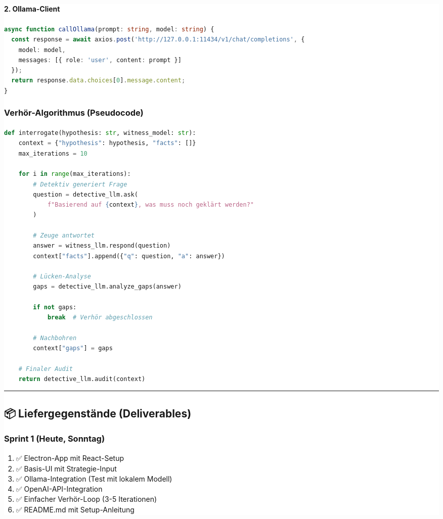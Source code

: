 #### 2. Ollama-Client
```typescript
async function callOllama(prompt: string, model: string) {
  const response = await axios.post('http://127.0.0.1:11434/v1/chat/completions', {
    model: model,
    messages: [{ role: 'user', content: prompt }]
  });
  return response.data.choices[0].message.content;
}
```

### Verhör-Algorithmus (Pseudocode)

```python
def interrogate(hypothesis: str, witness_model: str):
    context = {"hypothesis": hypothesis, "facts": []}
    max_iterations = 10
    
    for i in range(max_iterations):
        # Detektiv generiert Frage
        question = detective_llm.ask(
            f"Basierend auf {context}, was muss noch geklärt werden?"
        )
        
        # Zeuge antwortet
        answer = witness_llm.respond(question)
        context["facts"].append({"q": question, "a": answer})
        
        # Lücken-Analyse
        gaps = detective_llm.analyze_gaps(answer)
        
        if not gaps:
            break  # Verhör abgeschlossen
        
        # Nachbohren
        context["gaps"] = gaps
    
    # Finaler Audit
    return detective_llm.audit(context)
```

---

## 📦 Liefergegenstände (Deliverables)

### Sprint 1 (Heute, Sonntag)
1. ✅ Electron-App mit React-Setup
2. ✅ Basis-UI mit Strategie-Input
3. ✅ Ollama-Integration (Test mit lokalem Modell)
4. ✅ OpenAI-API-Integration
5. ✅ Einfacher Verhör-Loop (3-5 Iterationen)
6. ✅ README.md mit Setup-Anleitung
